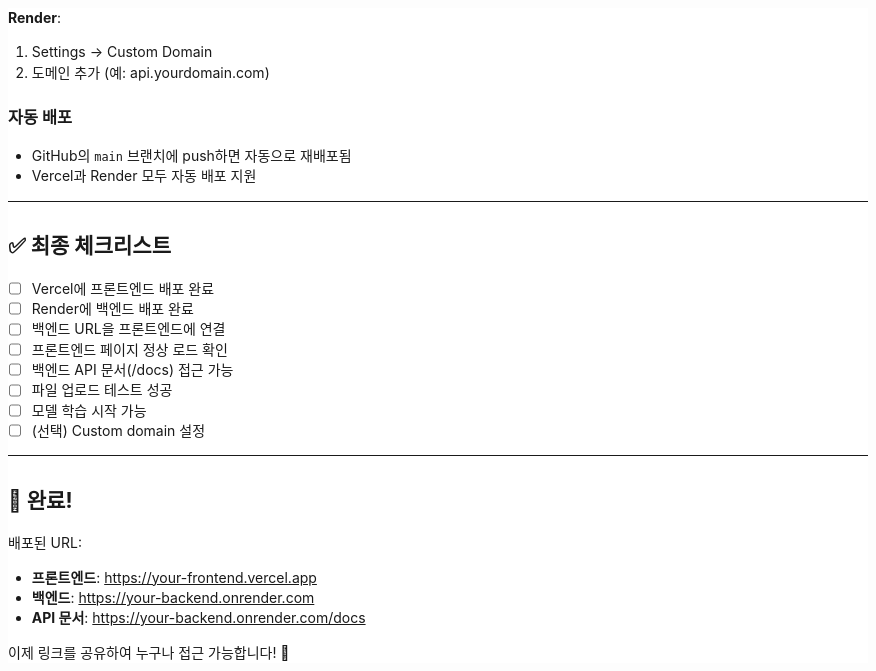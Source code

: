**Render**:
1. Settings → Custom Domain
2. 도메인 추가 (예: api.yourdomain.com)

### 자동 배포

- GitHub의 `main` 브랜치에 push하면 자동으로 재배포됨
- Vercel과 Render 모두 자동 배포 지원

---

## ✅ 최종 체크리스트

- [ ] Vercel에 프론트엔드 배포 완료
- [ ] Render에 백엔드 배포 완료
- [ ] 백엔드 URL을 프론트엔드에 연결
- [ ] 프론트엔드 페이지 정상 로드 확인
- [ ] 백엔드 API 문서(/docs) 접근 가능
- [ ] 파일 업로드 테스트 성공
- [ ] 모델 학습 시작 가능
- [ ] (선택) Custom domain 설정

---

## 🎉 완료!

배포된 URL:
- **프론트엔드**: https://your-frontend.vercel.app
- **백엔드**: https://your-backend.onrender.com
- **API 문서**: https://your-backend.onrender.com/docs

이제 링크를 공유하여 누구나 접근 가능합니다! 🚀




